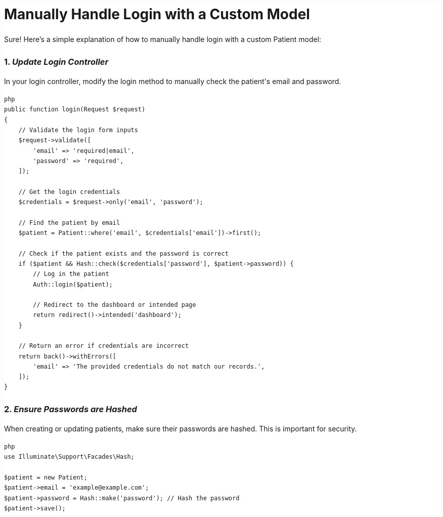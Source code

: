 # Manually Handle Login with a Custom Model

Sure! Here’s a simple explanation of how to manually handle login with a custom Patient model:

### 1. *Update Login Controller*

In your login controller, modify the login method to manually check the patient's email and password.
```
php
public function login(Request $request)
{
    // Validate the login form inputs
    $request->validate([
        'email' => 'required|email',
        'password' => 'required',
    ]);

    // Get the login credentials
    $credentials = $request->only('email', 'password');

    // Find the patient by email
    $patient = Patient::where('email', $credentials['email'])->first();

    // Check if the patient exists and the password is correct
    if ($patient && Hash::check($credentials['password'], $patient->password)) {
        // Log in the patient
        Auth::login($patient);

        // Redirect to the dashboard or intended page
        return redirect()->intended('dashboard');
    }

    // Return an error if credentials are incorrect
    return back()->withErrors([
        'email' => 'The provided credentials do not match our records.',
    ]);
}
```

### 2. *Ensure Passwords are Hashed*

When creating or updating patients, make sure their passwords are hashed. This is important for security.

```
php
use Illuminate\Support\Facades\Hash;

$patient = new Patient;
$patient->email = 'example@example.com';
$patient->password = Hash::make('password'); // Hash the password
$patient->save();
```
